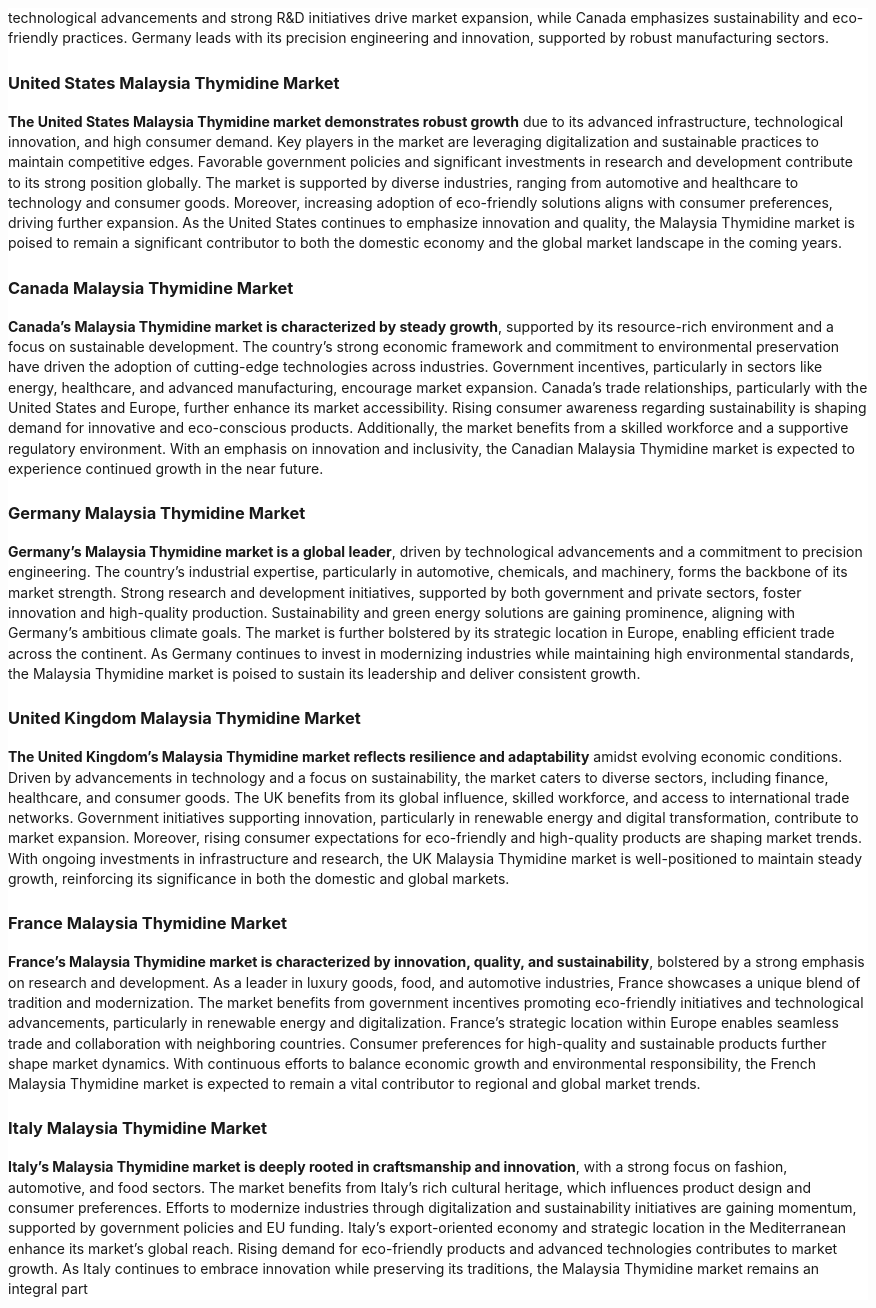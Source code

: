 technological advancements and strong R&amp;D initiatives drive market expansion, while Canada emphasizes sustainability and eco-friendly practices. Germany leads with its precision engineering and innovation, supported by robust manufacturing sectors.</span></em></p></blockquote><h3><strong>United States Malaysia Thymidine Market</strong></h3><p><strong>The United States Malaysia Thymidine market demonstrates robust growth</strong> due to its advanced infrastructure, technological innovation, and high consumer demand. Key players in the market are leveraging digitalization and sustainable practices to maintain competitive edges. Favorable government policies and significant investments in research and development contribute to its strong position globally. The market is supported by diverse industries, ranging from automotive and healthcare to technology and consumer goods. Moreover, increasing adoption of eco-friendly solutions aligns with consumer preferences, driving further expansion. As the United States continues to emphasize innovation and quality, the Malaysia Thymidine market is poised to remain a significant contributor to both the domestic economy and the global market landscape in the coming years.</p><h3><strong>Canada Malaysia Thymidine Market</strong></h3><p><strong>Canada&rsquo;s Malaysia Thymidine market is characterized by steady growth</strong>, supported by its resource-rich environment and a focus on sustainable development. The country&rsquo;s strong economic framework and commitment to environmental preservation have driven the adoption of cutting-edge technologies across industries. Government incentives, particularly in sectors like energy, healthcare, and advanced manufacturing, encourage market expansion. Canada&rsquo;s trade relationships, particularly with the United States and Europe, further enhance its market accessibility. Rising consumer awareness regarding sustainability is shaping demand for innovative and eco-conscious products. Additionally, the market benefits from a skilled workforce and a supportive regulatory environment. With an emphasis on innovation and inclusivity, the Canadian Malaysia Thymidine market is expected to experience continued growth in the near future.</p><h3><strong>Germany Malaysia Thymidine Market</strong></h3><p><strong>Germany&rsquo;s Malaysia Thymidine market is a global leader</strong>, driven by technological advancements and a commitment to precision engineering. The country&rsquo;s industrial expertise, particularly in automotive, chemicals, and machinery, forms the backbone of its market strength. Strong research and development initiatives, supported by both government and private sectors, foster innovation and high-quality production. Sustainability and green energy solutions are gaining prominence, aligning with Germany&rsquo;s ambitious climate goals. The market is further bolstered by its strategic location in Europe, enabling efficient trade across the continent. As Germany continues to invest in modernizing industries while maintaining high environmental standards, the Malaysia Thymidine market is poised to sustain its leadership and deliver consistent growth.</p><h3><strong>United Kingdom Malaysia Thymidine Market</strong></h3><p><strong>The United Kingdom&rsquo;s Malaysia Thymidine market reflects resilience and adaptability</strong> amidst evolving economic conditions. Driven by advancements in technology and a focus on sustainability, the market caters to diverse sectors, including finance, healthcare, and consumer goods. The UK benefits from its global influence, skilled workforce, and access to international trade networks. Government initiatives supporting innovation, particularly in renewable energy and digital transformation, contribute to market expansion. Moreover, rising consumer expectations for eco-friendly and high-quality products are shaping market trends. With ongoing investments in infrastructure and research, the UK Malaysia Thymidine market is well-positioned to maintain steady growth, reinforcing its significance in both the domestic and global markets.</p><h3><strong>France Malaysia Thymidine Market</strong></h3><p><strong>France&rsquo;s Malaysia Thymidine market is characterized by innovation, quality, and sustainability</strong>, bolstered by a strong emphasis on research and development. As a leader in luxury goods, food, and automotive industries, France showcases a unique blend of tradition and modernization. The market benefits from government incentives promoting eco-friendly initiatives and technological advancements, particularly in renewable energy and digitalization. France&rsquo;s strategic location within Europe enables seamless trade and collaboration with neighboring countries. Consumer preferences for high-quality and sustainable products further shape market dynamics. With continuous efforts to balance economic growth and environmental responsibility, the French Malaysia Thymidine market is expected to remain a vital contributor to regional and global market trends.</p><h3><strong>Italy Malaysia Thymidine Market</strong></h3><p><strong>Italy&rsquo;s Malaysia Thymidine market is deeply rooted in craftsmanship and innovation</strong>, with a strong focus on fashion, automotive, and food sectors. The market benefits from Italy&rsquo;s rich cultural heritage, which influences product design and consumer preferences. Efforts to modernize industries through digitalization and sustainability initiatives are gaining momentum, supported by government policies and EU funding. Italy&rsquo;s export-oriented economy and strategic location in the Mediterranean enhance its market&rsquo;s global reach. Rising demand for eco-friendly products and advanced technologies contributes to market growth. As Italy continues to embrace innovation while preserving its traditions, the Malaysia Thymidine market remains an integral part